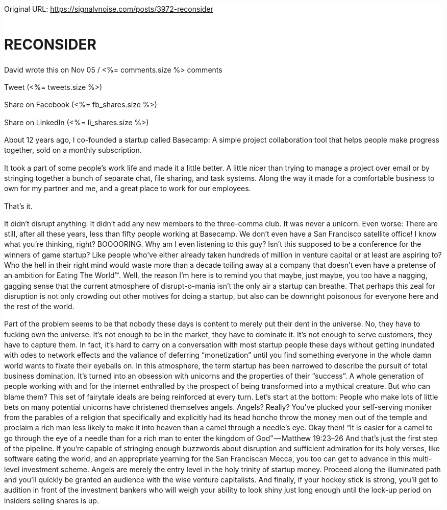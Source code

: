 Original URL: https://signalvnoise.com/posts/3972-reconsider

# RECONSIDER

David wrote this on Nov 05 / <%= comments.size %> comments

Tweet (<%= tweets.size %>)
 
Share on Facebook (<%= fb_shares.size %>)
 
Share on LinkedIn (<%= li_shares.size %>)

About 12 years ago, I co-founded a startup called Basecamp: A simple project collaboration tool that helps people make progress together, sold on a monthly subscription.

It took a part of some people’s work life and made it a little better. A little nicer than trying to manage a project over email or by stringing together a bunch of separate chat, file sharing, and task systems. Along the way it made for a comfortable business to own for my partner and me, and a great place to work for our employees.

That’s it.

It didn’t disrupt anything. It didn’t add any new members to the three-comma club. It was never a unicorn. Even worse: There are still, after all these years, less than fifty people working at Basecamp. We don’t even have a San Francisco satellite office!
I know what you’re thinking, right? BOOOORING. Why am I even listening to this guy? Isn’t this supposed to be a conference for the winners of game startup? Like people who’ve either already taken hundreds of million in venture capital or at least are aspiring to? Who the hell in their right mind would waste more than a decade toiling away at a company that doesn’t even have a pretense of an ambition for Eating The World™.
Well, the reason I’m here is to remind you that maybe, just maybe, you too have a nagging, gagging sense that the current atmosphere of disrupt-o-mania isn’t the only air a startup can breathe. That perhaps this zeal for disruption is not only crowding out other motives for doing a startup, but also can be downright poisonous for everyone here and the rest of the world.

Part of the problem seems to be that nobody these days is content to merely put their dent in the universe. No, they have to fucking own the universe. It’s not enough to be in the market, they have to dominate it. It’s not enough to serve customers, they have to capture them.
In fact, it’s hard to carry on a conversation with most startup people these days without getting inundated with odes to network effects and the valiance of deferring “monetization” until you find something everyone in the whole damn world wants to fixate their eyeballs on.
In this atmosphere, the term startup has been narrowed to describe the pursuit of total business domination. It’s turned into an obsession with unicorns and the properties of their “success”. A whole generation of people working with and for the internet enthralled by the prospect of being transformed into a mythical creature.
But who can blame them? This set of fairytale ideals are being reinforced at every turn.
Let’s start at the bottom: People who make lots of little bets on many potential unicorns have christened themselves angels. Angels? Really? You’ve plucked your self-serving moniker from the parables of a religion that specifically and explicitly had its head honcho throw the money men out of the temple and proclaim a rich man less likely to make it into heaven than a camel through a needle’s eye. Okay then!
“It is easier for a camel to go through the eye of a needle than for a rich man to enter the kingdom of God” — Matthew 19:23–26
And that’s just the first step of the pipeline. If you’re capable of stringing enough buzzwords about disruption and sufficient admiration for its holy verses, like software eating the world, and an appropriate yearning for the San Franciscan Mecca, you too can get to advance in this multi-level investment scheme.
Angels are merely the entry level in the holy trinity of startup money. Proceed along the illuminated path and you’ll quickly be granted an audience with the wise venture capitalists. And finally, if your hockey stick is strong, you’ll get to audition in front of the investment bankers who will weigh your ability to look shiny just long enough until the lock-up period on insiders selling shares is up.
